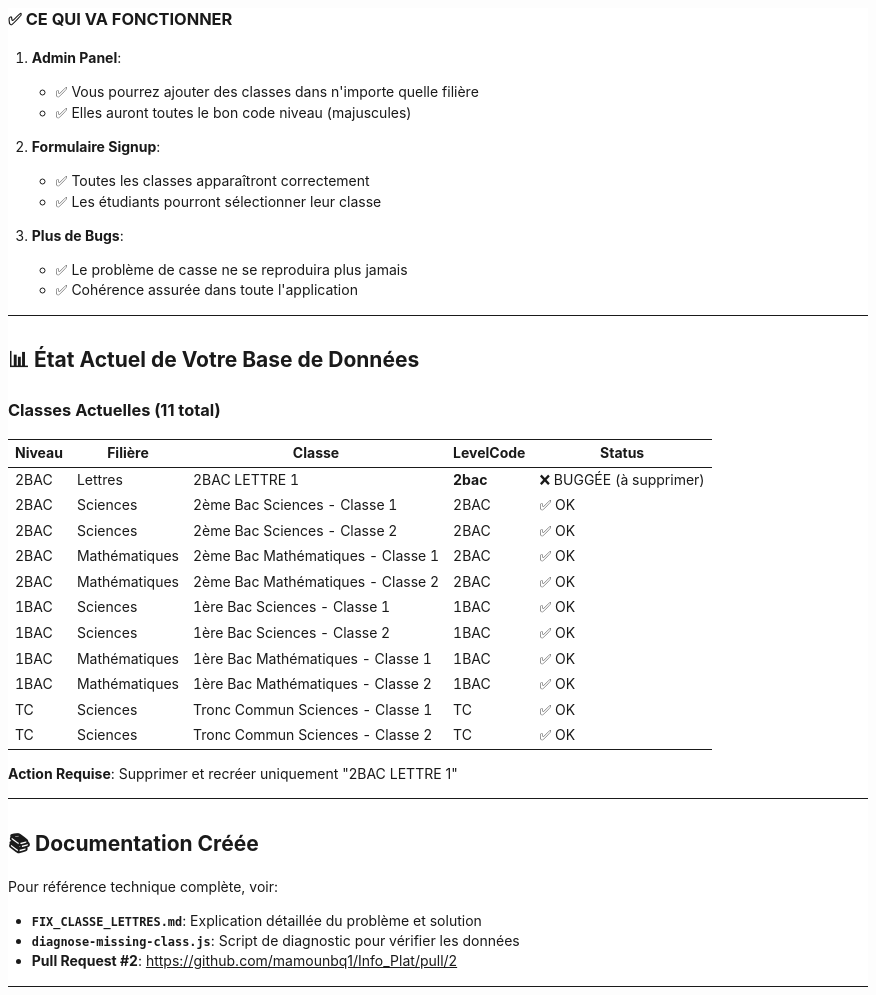 ### ✅ CE QUI VA FONCTIONNER

1. **Admin Panel**: 
   - ✅ Vous pourrez ajouter des classes dans n'importe quelle filière
   - ✅ Elles auront toutes le bon code niveau (majuscules)

2. **Formulaire Signup**:
   - ✅ Toutes les classes apparaîtront correctement
   - ✅ Les étudiants pourront sélectionner leur classe

3. **Plus de Bugs**:
   - ✅ Le problème de casse ne se reproduira plus jamais
   - ✅ Cohérence assurée dans toute l'application

---

## 📊 État Actuel de Votre Base de Données

### Classes Actuelles (11 total)

| Niveau | Filière | Classe | LevelCode | Status |
|--------|---------|--------|-----------|--------|
| 2BAC | Lettres | 2BAC LETTRE 1 | **2bac** | ❌ BUGGÉE (à supprimer) |
| 2BAC | Sciences | 2ème Bac Sciences - Classe 1 | 2BAC | ✅ OK |
| 2BAC | Sciences | 2ème Bac Sciences - Classe 2 | 2BAC | ✅ OK |
| 2BAC | Mathématiques | 2ème Bac Mathématiques - Classe 1 | 2BAC | ✅ OK |
| 2BAC | Mathématiques | 2ème Bac Mathématiques - Classe 2 | 2BAC | ✅ OK |
| 1BAC | Sciences | 1ère Bac Sciences - Classe 1 | 1BAC | ✅ OK |
| 1BAC | Sciences | 1ère Bac Sciences - Classe 2 | 1BAC | ✅ OK |
| 1BAC | Mathématiques | 1ère Bac Mathématiques - Classe 1 | 1BAC | ✅ OK |
| 1BAC | Mathématiques | 1ère Bac Mathématiques - Classe 2 | 1BAC | ✅ OK |
| TC | Sciences | Tronc Commun Sciences - Classe 1 | TC | ✅ OK |
| TC | Sciences | Tronc Commun Sciences - Classe 2 | TC | ✅ OK |

**Action Requise**: Supprimer et recréer uniquement "2BAC LETTRE 1"

---

## 📚 Documentation Créée

Pour référence technique complète, voir:
- **`FIX_CLASSE_LETTRES.md`**: Explication détaillée du problème et solution
- **`diagnose-missing-class.js`**: Script de diagnostic pour vérifier les données
- **Pull Request #2**: https://github.com/mamounbq1/Info_Plat/pull/2

---